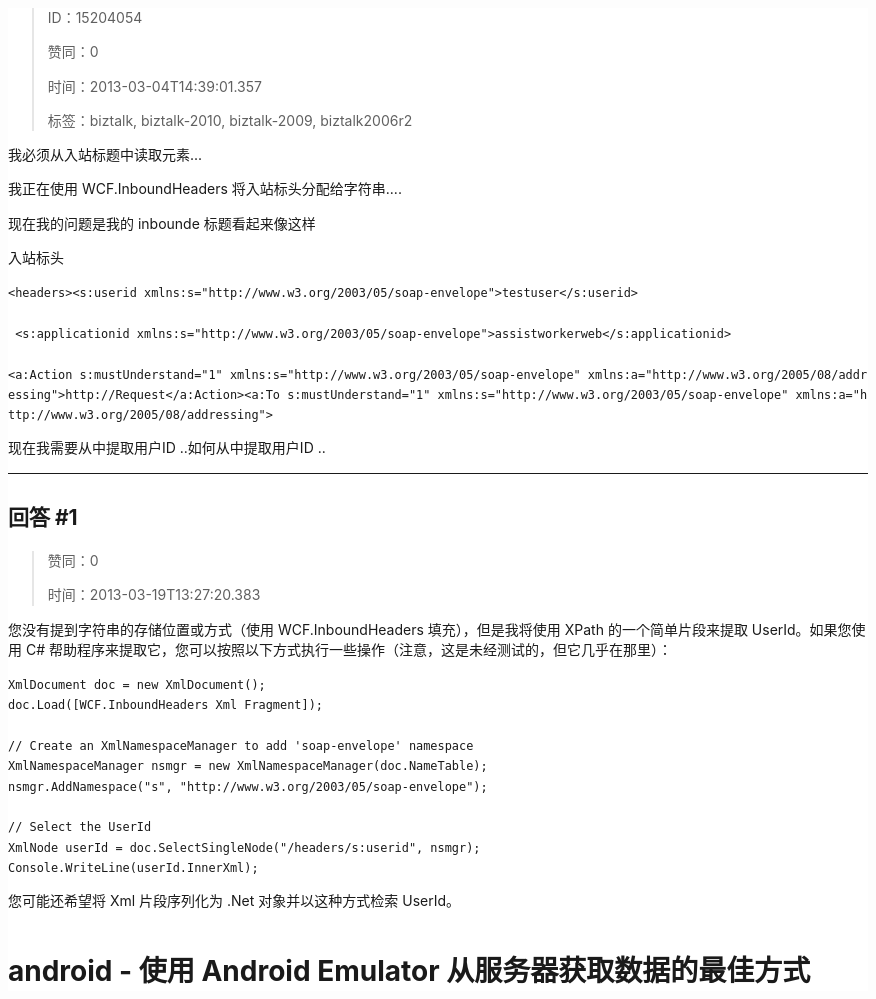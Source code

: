 > ID：15204054
> 
> 赞同：0
> 
> 时间：2013-03-04T14:39:01.357
> 
> 标签：biztalk, biztalk-2010, biztalk-2009, biztalk2006r2

我必须从入站标题中读取元素...

我正在使用 WCF.InboundHeaders 将入站标头分配给字符串....

现在我的问题是我的 inbounde 标题看起来像这样

入站标头

```
<headers><s:userid xmlns:s="http://www.w3.org/2003/05/soap-envelope">testuser</s:userid>

 <s:applicationid xmlns:s="http://www.w3.org/2003/05/soap-envelope">assistworkerweb</s:applicationid>

<a:Action s:mustUnderstand="1" xmlns:s="http://www.w3.org/2003/05/soap-envelope" xmlns:a="http://www.w3.org/2005/08/addressing">http://Request</a:Action><a:To s:mustUnderstand="1" xmlns:s="http://www.w3.org/2003/05/soap-envelope" xmlns:a="http://www.w3.org/2005/08/addressing"> 
```

现在我需要从中提取用户ID ..如何从中提取用户ID ..

* * *

## 回答 #1

> 赞同：0
> 
> 时间：2013-03-19T13:27:20.383

您没有提到字符串的存储位置或方式（使用 WCF.InboundHeaders 填充），但是我将使用 XPath 的一个简单片段来提取 UserId。如果您使用 C# 帮助程序来提取它，您可以按照以下方式执行一些操作（注意，这是未经测试的，但它几乎在那里）：

```
XmlDocument doc = new XmlDocument();
doc.Load([WCF.InboundHeaders Xml Fragment]);

// Create an XmlNamespaceManager to add 'soap-envelope' namespace
XmlNamespaceManager nsmgr = new XmlNamespaceManager(doc.NameTable);
nsmgr.AddNamespace("s", "http://www.w3.org/2003/05/soap-envelope");

// Select the UserId
XmlNode userId = doc.SelectSingleNode("/headers/s:userid", nsmgr);
Console.WriteLine(userId.InnerXml); 
```

您可能还希望将 Xml 片段序列化为 .Net 对象并以这种方式检索 UserId。

# android - 使用 Android Emulator 从服务器获取数据的最佳方式
